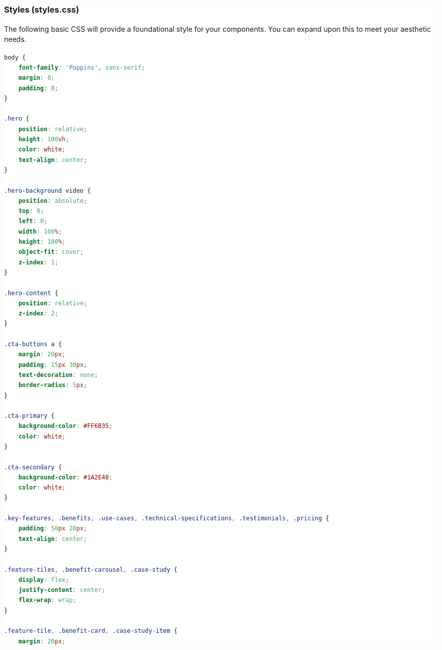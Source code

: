 
### Styles (styles.css)
The following basic CSS will provide a foundational style for your components. You can expand upon this to meet your aesthetic needs.

```css
body {
    font-family: 'Poppins', sans-serif;
    margin: 0;
    padding: 0;
}

.hero {
    position: relative;
    height: 100vh;
    color: white;
    text-align: center;
}

.hero-background video {
    position: absolute;
    top: 0;
    left: 0;
    width: 100%;
    height: 100%;
    object-fit: cover;
    z-index: 1;
}

.hero-content {
    position: relative;
    z-index: 2;
}

.cta-buttons a {
    margin: 20px;
    padding: 15px 30px;
    text-decoration: none;
    border-radius: 5px;
}

.cta-primary {
    background-color: #FF6B35;
    color: white;
}

.cta-secondary {
    background-color: #1A2E40;
    color: white;
}

.key-features, .benefits, .use-cases, .technical-specifications, .testimonials, .pricing {
    padding: 50px 20px;
    text-align: center;
}

.feature-tiles, .benefit-carousel, .case-study {
    display: flex;
    justify-content: center;
    flex-wrap: wrap;
}

.feature-tile, .benefit-card, .case-study-item {
    margin: 20px;
```